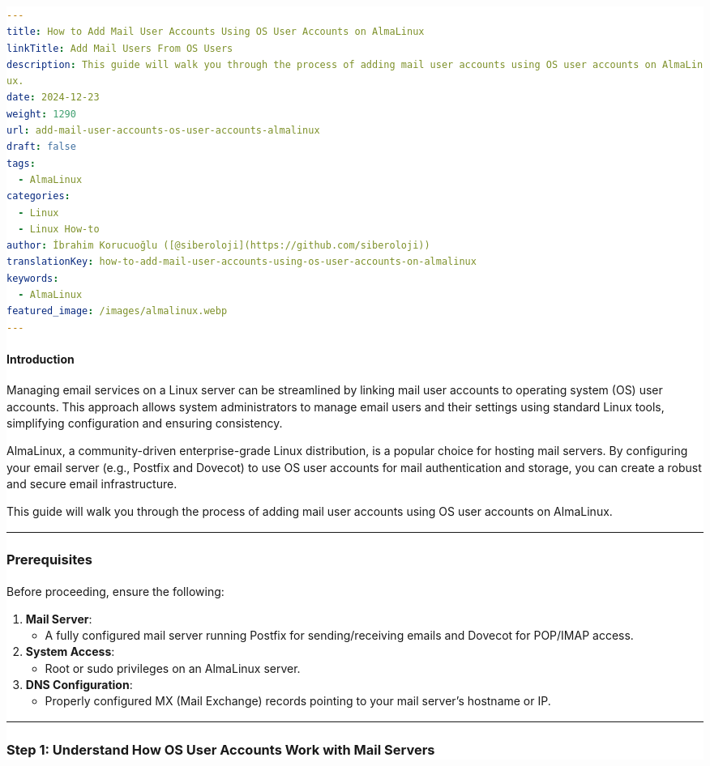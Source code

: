 ```yaml
---
title: How to Add Mail User Accounts Using OS User Accounts on AlmaLinux
linkTitle: Add Mail Users From OS Users
description: This guide will walk you through the process of adding mail user accounts using OS user accounts on AlmaLinux.
date: 2024-12-23
weight: 1290
url: add-mail-user-accounts-os-user-accounts-almalinux
draft: false
tags:
  - AlmaLinux
categories:
  - Linux
  - Linux How-to
author: İbrahim Korucuoğlu ([@siberoloji](https://github.com/siberoloji))
translationKey: how-to-add-mail-user-accounts-using-os-user-accounts-on-almalinux
keywords:
  - AlmaLinux
featured_image: /images/almalinux.webp
---
```

#### **Introduction**  

Managing email services on a Linux server can be streamlined by linking mail user accounts to operating system (OS) user accounts. This approach allows system administrators to manage email users and their settings using standard Linux tools, simplifying configuration and ensuring consistency.  

AlmaLinux, a community-driven enterprise-grade Linux distribution, is a popular choice for hosting mail servers. By configuring your email server (e.g., Postfix and Dovecot) to use OS user accounts for mail authentication and storage, you can create a robust and secure email infrastructure.  

This guide will walk you through the process of adding mail user accounts using OS user accounts on AlmaLinux.

---

### **Prerequisites**  

Before proceeding, ensure the following:  

1. **Mail Server**:  
   - A fully configured mail server running Postfix for sending/receiving emails and Dovecot for POP/IMAP access.  
2. **System Access**:  
   - Root or sudo privileges on an AlmaLinux server.  
3. **DNS Configuration**:  
   - Properly configured MX (Mail Exchange) records pointing to your mail server’s hostname or IP.  

---

### **Step 1: Understand How OS User Accounts Work with Mail Servers**  
